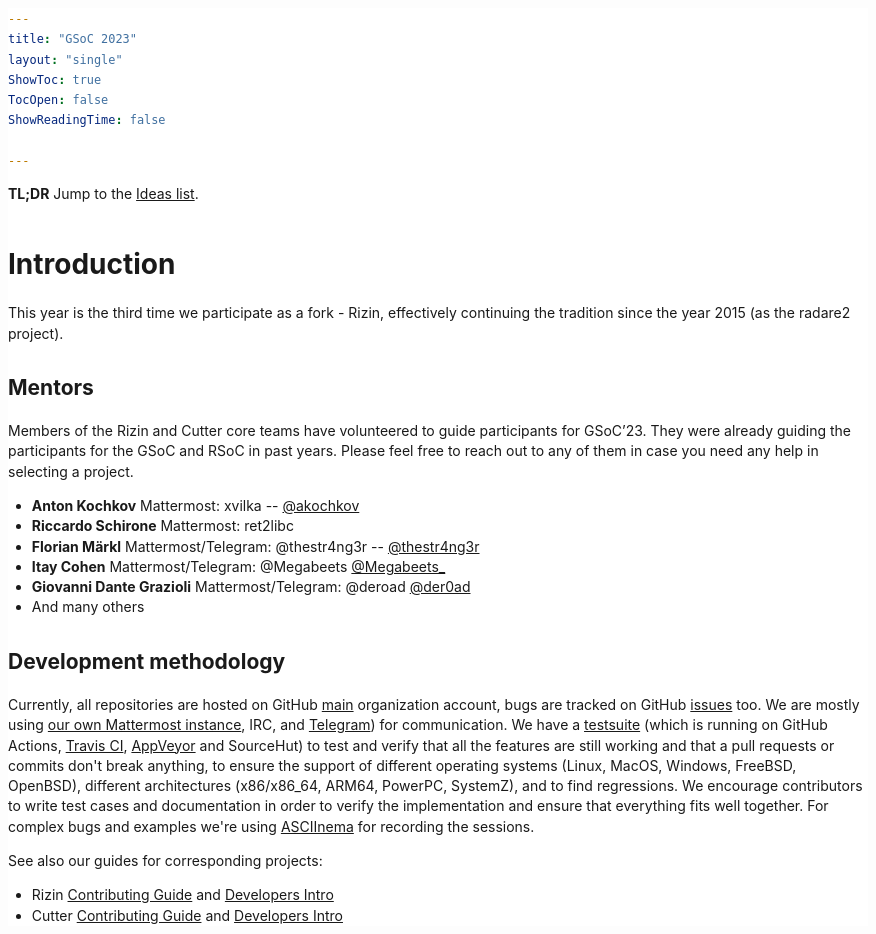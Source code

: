 ```yaml
---
title: "GSoC 2023"
layout: "single"
ShowToc: true
TocOpen: false
ShowReadingTime: false

---
```


**TL;DR** Jump to the [Ideas list](#project-ideas).

# Introduction

This year is the third time we participate as a fork - Rizin, effectively continuing the tradition since the year 2015 (as the radare2 project).

## Mentors

Members of the Rizin and Cutter core teams have volunteered to guide participants for GSoC’23. They were already guiding the participants for the GSoC and RSoC in past years. Please feel free to reach out to any of them in case you need any help in selecting a project.

- **Anton Kochkov** Mattermost: xvilka -- [@akochkov](https://twitter.com/akochkov)
- **Riccardo Schirone** Mattermost: ret2libc
- **Florian Märkl** Mattermost/Telegram: @thestr4ng3r -- [@thestr4ng3r](https://twitter.com/thestr4ng3r)
- **Itay Cohen** Mattermost/Telegram: @Megabeets [@Megabeets\_](https://twitter.com/Megabeets_)
- **Giovanni Dante Grazioli** Mattermost/Telegram: @deroad [@der0ad](https://twitter.com/der0ad)
- And many others

## Development methodology

Currently, all repositories are hosted on GitHub [main](https://github.com/rizinorg/) organization account, bugs are tracked on GitHub [issues](https://github.com/rizinorg/rizin/issues) too. We are mostly using [our own Mattermost instance](https://im.rizin.re), IRC, and [Telegram](https://t.me/rizinorg)) for communication.
We have a [testsuite](https://github.com/rizinorg/rizin/tree/dev/test) (which is running on GitHub Actions, [Travis CI](https://travis-ci.com/rizinorg/rizin), [AppVeyor](https://ci.appveyor.com/project/rizinorg/rizin) and SourceHut) to test and verify that all the features are still working and that a pull requests or commits don't break anything, to ensure the support of different operating systems (Linux, MacOS, Windows, FreeBSD, OpenBSD), different architectures (x86/x86_64, ARM64, PowerPC, SystemZ), and to find regressions.
We encourage contributors to write test cases and documentation in order to verify the implementation and ensure that everything fits well together. For complex bugs and examples we're using [ASCIInema](http://asciinema.org/) for recording the sessions.

See also our guides for corresponding projects:
- Rizin [Contributing Guide](https://github.com/rizinorg/rizin/blob/dev/CONTRIBUTING.md) and [Developers Intro](https://github.com/rizinorg/rizin/blob/dev/DEVELOPERS.md)
- Cutter [Contributing Guide](https://github.com/rizinorg/cutter/blob/master/CONTRIBUTING.md) and [Developers Intro](https://cutter.re/docs/code.html)
